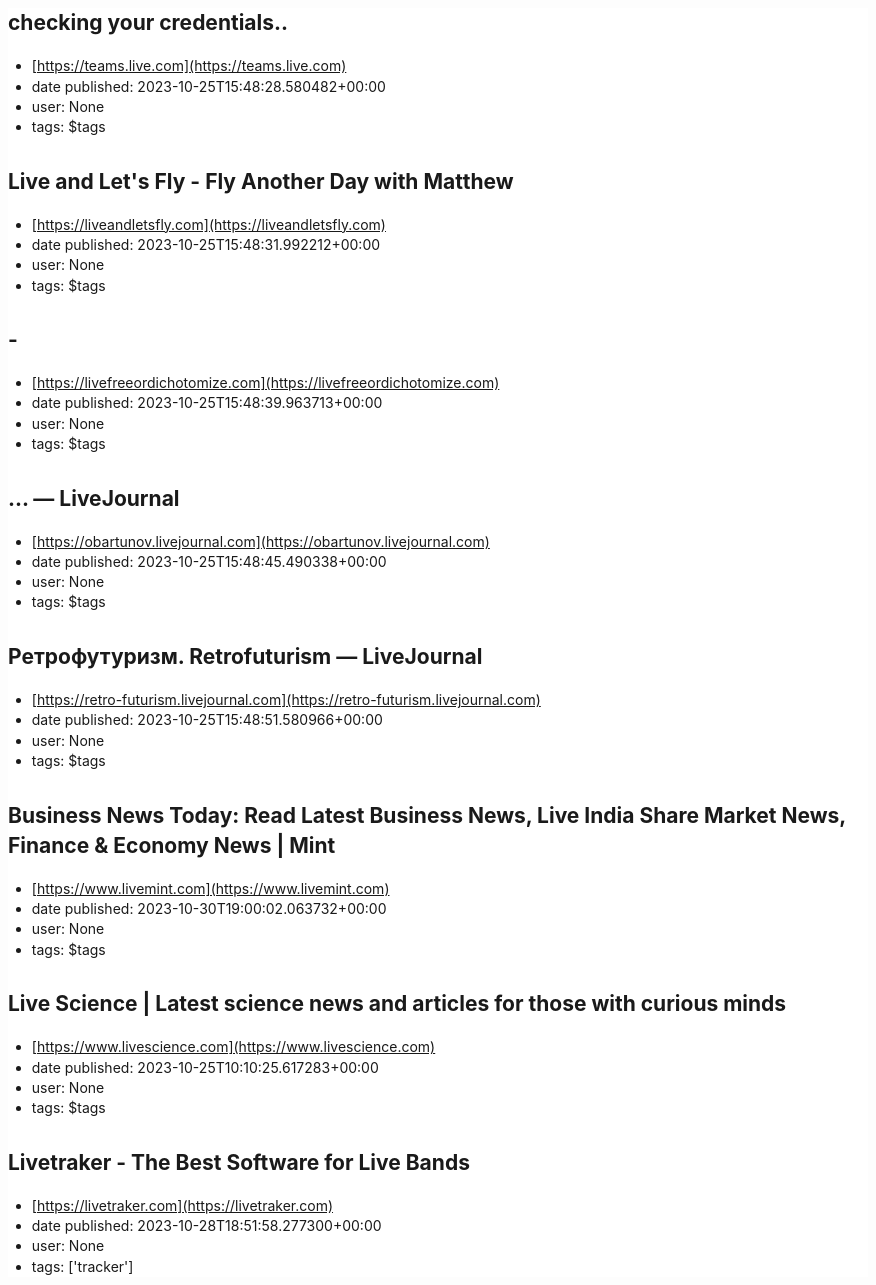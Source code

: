 ## checking your credentials..
 - [https://teams.live.com](https://teams.live.com)
 - date published: 2023-10-25T15:48:28.580482+00:00
 - user: None
 - tags: $tags

## Live and Let's Fly - Fly Another Day with Matthew
 - [https://liveandletsfly.com](https://liveandletsfly.com)
 - date published: 2023-10-25T15:48:31.992212+00:00
 - user: None
 - tags: $tags

## -
 - [https://livefreeordichotomize.com](https://livefreeordichotomize.com)
 - date published: 2023-10-25T15:48:39.963713+00:00
 - user: None
 - tags: $tags

## ... — LiveJournal
 - [https://obartunov.livejournal.com](https://obartunov.livejournal.com)
 - date published: 2023-10-25T15:48:45.490338+00:00
 - user: None
 - tags: $tags

## Ретрофутуризм. Retrofuturism — LiveJournal
 - [https://retro-futurism.livejournal.com](https://retro-futurism.livejournal.com)
 - date published: 2023-10-25T15:48:51.580966+00:00
 - user: None
 - tags: $tags

## Business News Today: Read Latest Business News, Live India Share Market News, Finance & Economy News | Mint
 - [https://www.livemint.com](https://www.livemint.com)
 - date published: 2023-10-30T19:00:02.063732+00:00
 - user: None
 - tags: $tags

## Live Science | Latest science news and articles for those with curious minds
 - [https://www.livescience.com](https://www.livescience.com)
 - date published: 2023-10-25T10:10:25.617283+00:00
 - user: None
 - tags: $tags

## Livetraker - The Best Software for Live Bands
 - [https://livetraker.com](https://livetraker.com)
 - date published: 2023-10-28T18:51:58.277300+00:00
 - user: None
 - tags: ['tracker']

